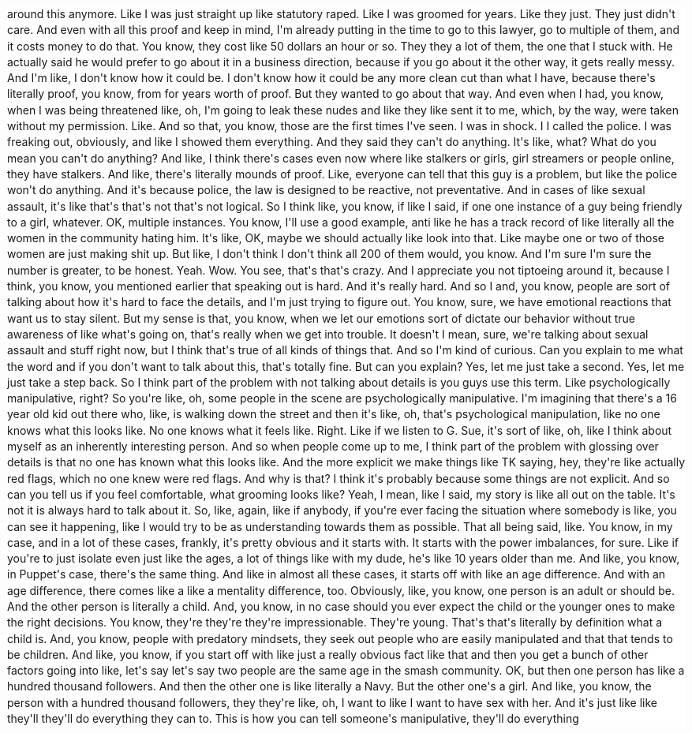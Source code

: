around this anymore. Like I was just straight up like statutory raped. Like I was groomed for years. Like they just. They just didn't care. And even with all this proof and keep in mind, I'm already putting in the time to go to this lawyer, go to multiple of them, and it costs money to do that. You know, they cost like 50 dollars an hour or so. They they a lot of them, the one that I stuck with. He actually said he would prefer to go about it in a business direction, because if you go about it the other way, it gets really messy. And I'm like, I don't know how it could be. I don't know how it could be any more clean cut than what I have, because there's literally proof, you know, from for years worth of proof. But they wanted to go about that way. And even when I had, you know, when I was being threatened like, oh, I'm going to leak these nudes and like they like sent it to me, which, by the way, were taken without my permission. Like. And so that, you know, those are the first times I've seen. I was in shock. I I called the police. I was freaking out, obviously, and like I showed them everything. And they said they can't do anything. It's like, what? What do you mean you can't do anything? And like, I think there's cases even now where like stalkers or girls, girl streamers or people online, they have stalkers. And like, there's literally mounds of proof. Like, everyone can tell that this guy is a problem, but like the police won't do anything. And it's because police, the law is designed to be reactive, not preventative. And in cases of like sexual assault, it's like that's that's not that's not logical. So I think like, you know, if like I said, if one one instance of a guy being friendly to a girl, whatever. OK, multiple instances. You know, I'll use a good example, anti like he has a track record of like literally all the women in the community hating him. It's like, OK, maybe we should actually like look into that. Like maybe one or two of those women are just making shit up. But like, I don't think I don't think all 200 of them would, you know. And I'm sure I'm sure the number is greater, to be honest. Yeah. Wow. You see, that's that's crazy. And I appreciate you not tiptoeing around it, because I think, you know, you mentioned earlier that speaking out is hard. And it's really hard. And so I and, you know, people are sort of talking about how it's hard to face the details, and I'm just trying to figure out. You know, sure, we have emotional reactions that want us to stay silent. But my sense is that, you know, when we let our emotions sort of dictate our behavior without true awareness of like what's going on, that's really when we get into trouble. It doesn't I mean, sure, we're talking about sexual assault and stuff right now, but I think that's true of all kinds of things that. And so I'm kind of curious. Can you explain to me what the word and if you don't want to talk about this, that's totally fine. But can you explain? Yes, let me just take a second. Yes, let me just take a step back. So I think part of the problem with not talking about details is you guys use this term. Like psychologically manipulative, right? So you're like, oh, some people in the scene are psychologically manipulative. I'm imagining that there's a 16 year old kid out there who, like, is walking down the street and then it's like, oh, that's psychological manipulation, like no one knows what this looks like. No one knows what it feels like. Right. Like if we listen to G. Sue, it's sort of like, oh, like I think about myself as an inherently interesting person. And so when people come up to me, I think part of the problem with glossing over details is that no one has known what this looks like. And the more explicit we make things like TK saying, hey, they're like actually red flags, which no one knew were red flags. And why is that? I think it's probably because some things are not explicit. And so can you tell us if you feel comfortable, what grooming looks like? Yeah, I mean, like I said, my story is like all out on the table. It's not it is always hard to talk about it. So, like, again, like if anybody, if you're ever facing the situation where somebody is like, you can see it happening, like I would try to be as understanding towards them as possible. That all being said, like. You know, in my case, and in a lot of these cases, frankly, it's pretty obvious and it starts with. It starts with the power imbalances, for sure. Like if you're to just isolate even just like the ages, a lot of things like with my dude, he's like 10 years older than me. And like, you know, in Puppet's case, there's the same thing. And like in almost all these cases, it starts off with like an age difference. And with an age difference, there comes like a like a mentality difference, too. Obviously, like, you know, one person is an adult or should be. And the other person is literally a child. And, you know, in no case should you ever expect the child or the younger ones to make the right decisions. You know, they're they're they're impressionable. They're young. That's that's literally by definition what a child is. And, you know, people with predatory mindsets, they seek out people who are easily manipulated and that that tends to be children. And like, you know, if you start off with like just a really obvious fact like that and then you get a bunch of other factors going into like, let's say let's say two people are the same age in the smash community. OK, but then one person has like a hundred thousand followers. And then the other one is like literally a Navy. But the other one's a girl. And like, you know, the person with a hundred thousand followers, they they're like, oh, I want to like I want to have sex with her. And it's just like like they'll they'll do everything they can to. This is how you can tell someone's manipulative, they'll do everything